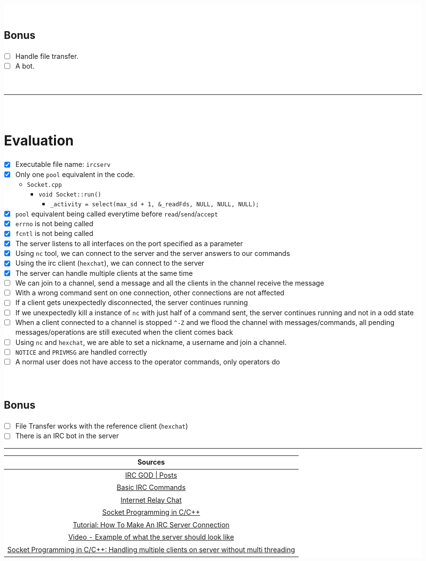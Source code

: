 &nbsp;

## Bonus

- [ ] Handle file transfer.
- [ ] A bot.

&nbsp;

---

&nbsp;

# Evaluation

- [x] Executable file name: `ircserv`
- [x] Only one `pool` equivalent in the code.
    - `Socket.cpp`
        - `void Socket::run()`
            - `_activity = select(max_sd + 1, &_readFds, NULL, NULL, NULL);`
- [x] `pool` equivalent being called everytime before `read`/`send`/`accept`
- [x] `errno` is not being called
- [x] `fcntl` is not being called
- [x] The server listens to all interfaces on the port specified as a parameter
- [x] Using `nc` tool, we can connect to the server and the server answers to our commands
- [x] Using the irc client (`hexchat`), we can connect to the server
- [x] The server can handle multiple clients at the same time
- [ ] We can join to a channel, send a message and all the clients in the channel receive the message
- [ ] With a wrong command sent on one connection, other connections are not affected
- [ ] If a client gets unexpectedly disconnected, the server continues running
- [ ] If we unexpectedly kill a instance of `nc` with just half of a command sent, the server continues running and not in a odd state
- [ ] When a client connected to a channel is stopped `^-Z` and we flood the channel with messages/commands, all pending messages/operations are still executed when the client comes back
- [ ] Using `nc` and `hexchat`, we are able to set a nickname, a username and join a channel.
- [ ] `NOTICE` and `PRIVMSG` are handled correctly
- [ ] A normal user does not have access to the operator commands, only operators do

&nbsp;

## Bonus

- [ ] File Transfer works with the reference client (`hexchat`)
- [ ] There is an IRC bot in the server

---

| Sources |
| :-----: |
| [IRC GOD \| Posts](https://ircgod.com/posts/) |
| [Basic IRC Commands](https://www.mirc.com/help/html/index.html?basic_irc_commands.html) |
| [Internet Relay Chat](http://chi.cs.uchicago.edu/chirc/irc.html) |
| [Socket Programming in C/C++](https://www.geeksforgeeks.org/socket-programming-cc/) |
| [Tutorial: How To Make An IRC Server Connection](https://oramind.com/tutorial-how-to-make-an-irc-server-connection/) |
| [Video - Example of what the server should look like](https://www.youtube.com/watch?v=mccMiP9qr-s) |
| [Socket Programming in C/C++: Handling multiple clients on server without multi threading](https://www.geeksforgeeks.org/socket-programming-in-cc-handling-multiple-clients-on-server-without-multi-threading/) |
